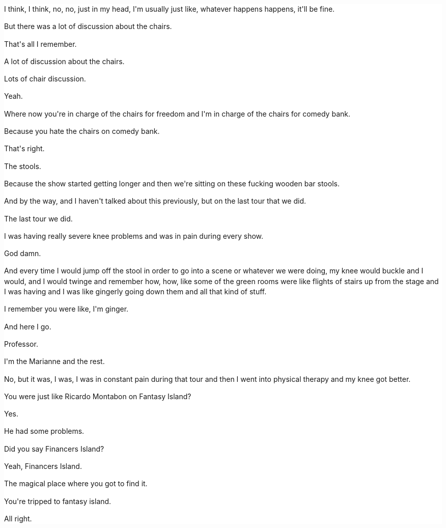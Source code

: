 I think, I think, no, no, just in my head, I'm usually just like, whatever happens happens, it'll be fine.

But there was a lot of discussion about the chairs.

That's all I remember.

A lot of discussion about the chairs.

Lots of chair discussion.

Yeah.

Where now you're in charge of the chairs for freedom and I'm in charge of the chairs for comedy bank.

Because you hate the chairs on comedy bank.

That's right.

The stools.

Because the show started getting longer and then we're sitting on these fucking wooden bar stools.

And by the way, and I haven't talked about this previously, but on the last tour that we did.

The last tour we did.

I was having really severe knee problems and was in pain during every show.

God damn.

And every time I would jump off the stool in order to go into a scene or whatever we were doing, my knee would buckle and I would, and I would twinge and remember how, how, like some of the green rooms were like flights of stairs up from the stage and I was having and I was like gingerly going down them and all that kind of stuff.

I remember you were like, I'm ginger.

And here I go.

Professor.

I'm the Marianne and the rest.

No, but it was, I was, I was in constant pain during that tour and then I went into physical therapy and my knee got better.

You were just like Ricardo Montabon on Fantasy Island?

Yes.

He had some problems.

Did you say Financers Island?

Yeah, Financers Island.

The magical place where you got to find it.

You're tripped to fantasy island.

All right.
